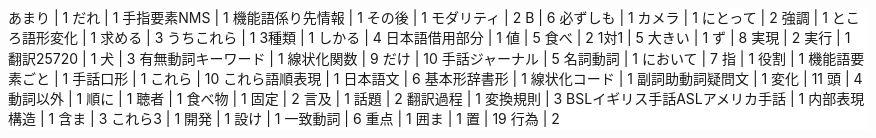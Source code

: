 あまり | 1
だれ | 1
手指要素NMS | 1
機能語係り先情報 | 1
その後 | 1
モダリティ | 2
B | 6
必ずしも | 1
カメラ | 1
にとって | 2
強調 | 1
ところ語形変化 | 1
求める | 3
うちこれら | 1
3種類 | 1
しかる | 4
日本語借用部分 | 1
値 | 5
食べ | 2
1対1 | 5
大きい | 1
ず | 8
実現 | 2
実行 | 1
翻訳25720 | 1
犬 | 3
有無動詞キーワード | 1
線状化関数 | 9
だけ | 10
手話ジャーナル | 5
名詞動詞 | 1
において | 7
指 | 1
役割 | 1
機能語要素ごと | 1
手話口形 | 1
これら | 10
これら語順表現 | 1
日本語文 | 6
基本形辞書形 | 1
線状化コード | 1
副詞助動詞疑問文 | 1
変化 | 11
頭 | 4
動詞以外 | 1
順に | 1
聴者 | 1
食べ物 | 1
固定 | 2
言及 | 1
話題 | 2
翻訳過程 | 1
変換規則 | 3
BSLイギリス手話ASLアメリカ手話 | 1
内部表現構造 | 1
含ま | 3
これら3 | 1
開発 | 1
設け | 1
一致動詞 | 6
重点 | 1
囲ま | 1
置 | 19
行為 | 2